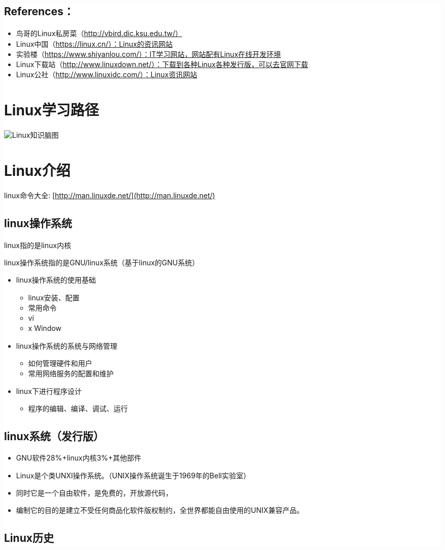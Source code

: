 ## References：

* 鸟哥的Linux私房菜（http://vbird.dic.ksu.edu.tw/）
* Linux中国（https://linux.cn/）：Linux的资讯网站
* 实验楼（https://www.shiyanlou.com/）：IT学习网站，网站配有Linux在线开发环境
* Linux下载站（http://www.linuxdown.net/）：下载到各种Linux各种发行版，可以去官网下载
* Linux公社（http://www.linuxidc.com/）：Linux资讯网站



# Linux学习路径

![Linux知识脑图](/Volumes/╬╚┤µ/gmx/images_linux/linux_study.png)

# Linux介绍

linux命令大全: [http://man.linuxde.net/](http://man.linuxde.net/)



## linux操作系统

linux指的是linux内核

linux操作系统指的是GNU/linux系统（基于linux的GNU系统）

- linux操作系统的使用基础
  - linux安装、配置
  - 常用命令
  - vi
  - x Window


- linux操作系统的系统与网络管理
  - 如何管理硬件和用户 
  - 常用网络服务的配置和维护


- linux下进行程序设计
  - 程序的编辑、编译、调试、运行


## linux系统（发行版）

- GNU软件28%+linux内核3%+其他部件


- Linux是个类UNXI操作系统。（UNIX操作系统诞生于1969年的Bell实验室）


- 同时它是一个自由软件，是免费的，开放源代码，


- 编制它的目的是建立不受任何商品化软件版权制约，全世界都能自由使用的UNIX兼容产品。


## Linux历史
